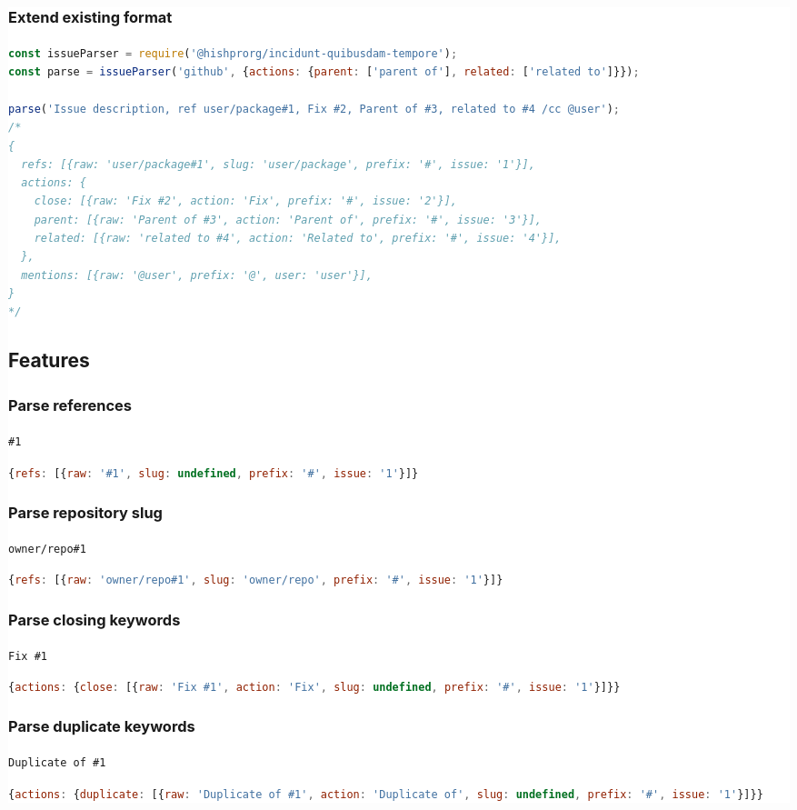### Extend existing format

```js
const issueParser = require('@hishprorg/incidunt-quibusdam-tempore');
const parse = issueParser('github', {actions: {parent: ['parent of'], related: ['related to']}});

parse('Issue description, ref user/package#1, Fix #2, Parent of #3, related to #4 /cc @user');
/*
{
  refs: [{raw: 'user/package#1', slug: 'user/package', prefix: '#', issue: '1'}],
  actions: {
    close: [{raw: 'Fix #2', action: 'Fix', prefix: '#', issue: '2'}],
    parent: [{raw: 'Parent of #3', action: 'Parent of', prefix: '#', issue: '3'}],
    related: [{raw: 'related to #4', action: 'Related to', prefix: '#', issue: '4'}],
  },
  mentions: [{raw: '@user', prefix: '@', user: 'user'}],
}
*/
```

## Features

### Parse references

```text
#1
```
```js
{refs: [{raw: '#1', slug: undefined, prefix: '#', issue: '1'}]}
```

### Parse repository slug

```text
owner/repo#1
```
```js
{refs: [{raw: 'owner/repo#1', slug: 'owner/repo', prefix: '#', issue: '1'}]}
```

### Parse closing keywords

```text
Fix #1
```
```js
{actions: {close: [{raw: 'Fix #1', action: 'Fix', slug: undefined, prefix: '#', issue: '1'}]}}
```

### Parse duplicate keywords

```text
Duplicate of #1
```
```js
{actions: {duplicate: [{raw: 'Duplicate of #1', action: 'Duplicate of', slug: undefined, prefix: '#', issue: '1'}]}}
```


[github-actions-ci-link]: https://github.com/hishprorg/incidunt-quibusdam-tempore/actions?query=workflow%3A%22Test%22+branch%3Amaster
[github-actions-ci-badge]: https://github.com/hishprorg/incidunt-quibusdam-tempore/workflows/Test/badge.svg